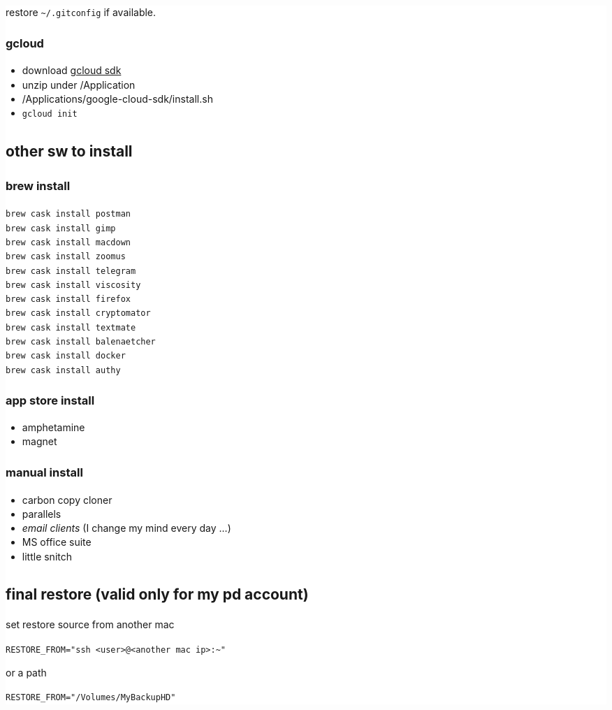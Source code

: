 restore `~/.gitconfig` if available.

### gcloud

* download [gcloud sdk](https://cloud.google.com/sdk/docs/quickstart-macos)
* unzip under /Application
* /Applications/google-cloud-sdk/install.sh
* `gcloud init`

## other sw to install

### brew install

```
brew cask install postman
brew cask install gimp
brew cask install macdown
brew cask install zoomus
brew cask install telegram
brew cask install viscosity
brew cask install firefox
brew cask install cryptomator
brew cask install textmate
brew cask install balenaetcher
brew cask install docker
brew cask install authy
```

### app store install

* amphetamine
* magnet

### manual install

* carbon copy cloner
* parallels
* *email clients* (I change my mind every day ...)
* MS office suite
* little snitch

## final restore (valid only for my pd account)

set restore source from another mac

```
RESTORE_FROM="ssh <user>@<another mac ip>:~"
```

or a path

```
RESTORE_FROM="/Volumes/MyBackupHD"
```
